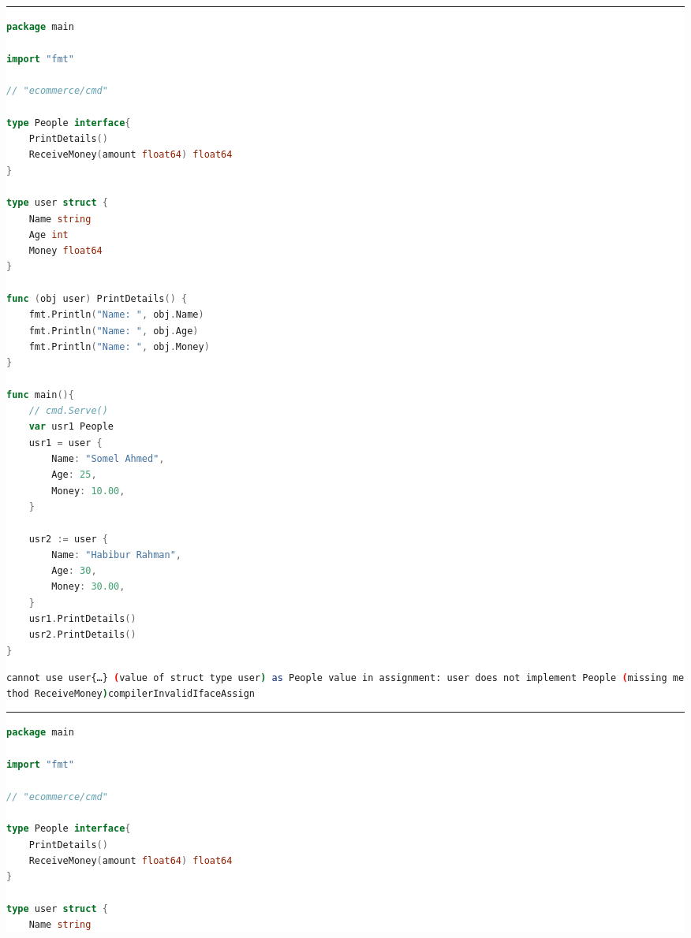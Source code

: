 ----------------------------------------------------------------------------------------------------------------------

```go
package main

import "fmt"

// "ecommerce/cmd"

type People interface{
	PrintDetails()
	ReceiveMoney(amount float64) float64
}

type user struct {
	Name string
	Age int
	Money float64
}

func (obj user) PrintDetails() {
	fmt.Println("Name: ", obj.Name)
	fmt.Println("Name: ", obj.Age)
	fmt.Println("Name: ", obj.Money)
}

func main(){
	// cmd.Serve()
	var usr1 People
	usr1 = user {
		Name: "Somel Ahmed",
		Age: 25,
		Money: 10.00,
	}

	usr2 := user {
		Name: "Habibur Rahman",
		Age: 30,
		Money: 30.00,
	}
	usr1.PrintDetails()
	usr2.PrintDetails()
}
```
```bash
cannot use user{…} (value of struct type user) as People value in assignment: user does not implement People (missing method ReceiveMoney)compilerInvalidIfaceAssign
```

----------------------------------------------------------------------------------------------------------------------

```go
package main

import "fmt"

// "ecommerce/cmd"

type People interface{
	PrintDetails()
	ReceiveMoney(amount float64) float64
}

type user struct {
	Name string
```